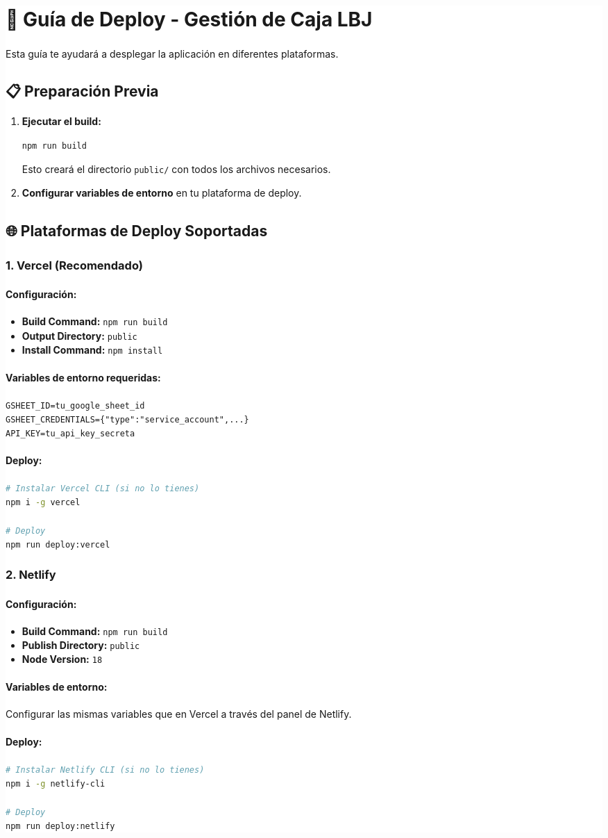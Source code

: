 # 🚀 Guía de Deploy - Gestión de Caja LBJ

Esta guía te ayudará a desplegar la aplicación en diferentes plataformas.

## 📋 Preparación Previa

1. **Ejecutar el build:**
   ```bash
   npm run build
   ```
   Esto creará el directorio `public/` con todos los archivos necesarios.

2. **Configurar variables de entorno** en tu plataforma de deploy.

## 🌐 Plataformas de Deploy Soportadas

### 1. **Vercel** (Recomendado)

#### Configuración:
- **Build Command:** `npm run build`
- **Output Directory:** `public`
- **Install Command:** `npm install`

#### Variables de entorno requeridas:
```
GSHEET_ID=tu_google_sheet_id
GSHEET_CREDENTIALS={"type":"service_account",...}
API_KEY=tu_api_key_secreta
```

#### Deploy:
```bash
# Instalar Vercel CLI (si no lo tienes)
npm i -g vercel

# Deploy
npm run deploy:vercel
```

### 2. **Netlify**

#### Configuración:
- **Build Command:** `npm run build`
- **Publish Directory:** `public`
- **Node Version:** `18`

#### Variables de entorno:
Configurar las mismas variables que en Vercel a través del panel de Netlify.

#### Deploy:
```bash
# Instalar Netlify CLI (si no lo tienes)
npm i -g netlify-cli

# Deploy
npm run deploy:netlify
```
